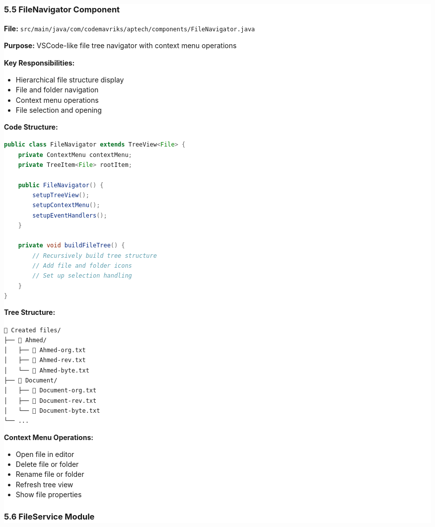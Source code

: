 ### 5.5 FileNavigator Component

**File:** `src/main/java/com/codemavriks/aptech/components/FileNavigator.java`

**Purpose:** VSCode-like file tree navigator with context menu operations

**Key Responsibilities:**
- Hierarchical file structure display
- File and folder navigation
- Context menu operations
- File selection and opening

**Code Structure:**
```java
public class FileNavigator extends TreeView<File> {
    private ContextMenu contextMenu;
    private TreeItem<File> rootItem;
    
    public FileNavigator() {
        setupTreeView();
        setupContextMenu();
        setupEventHandlers();
    }
    
    private void buildFileTree() {
        // Recursively build tree structure
        // Add file and folder icons
        // Set up selection handling
    }
}
```

**Tree Structure:**
```
📁 Created files/
├── 📁 Ahmed/
│   ├── 📄 Ahmed-org.txt
│   ├── 📄 Ahmed-rev.txt
│   └── 📄 Ahmed-byte.txt
├── 📁 Document/
│   ├── 📄 Document-org.txt
│   ├── 📄 Document-rev.txt
│   └── 📄 Document-byte.txt
└── ...
```

**Context Menu Operations:**
- Open file in editor
- Delete file or folder
- Rename file or folder
- Refresh tree view
- Show file properties

### 5.6 FileService Module
